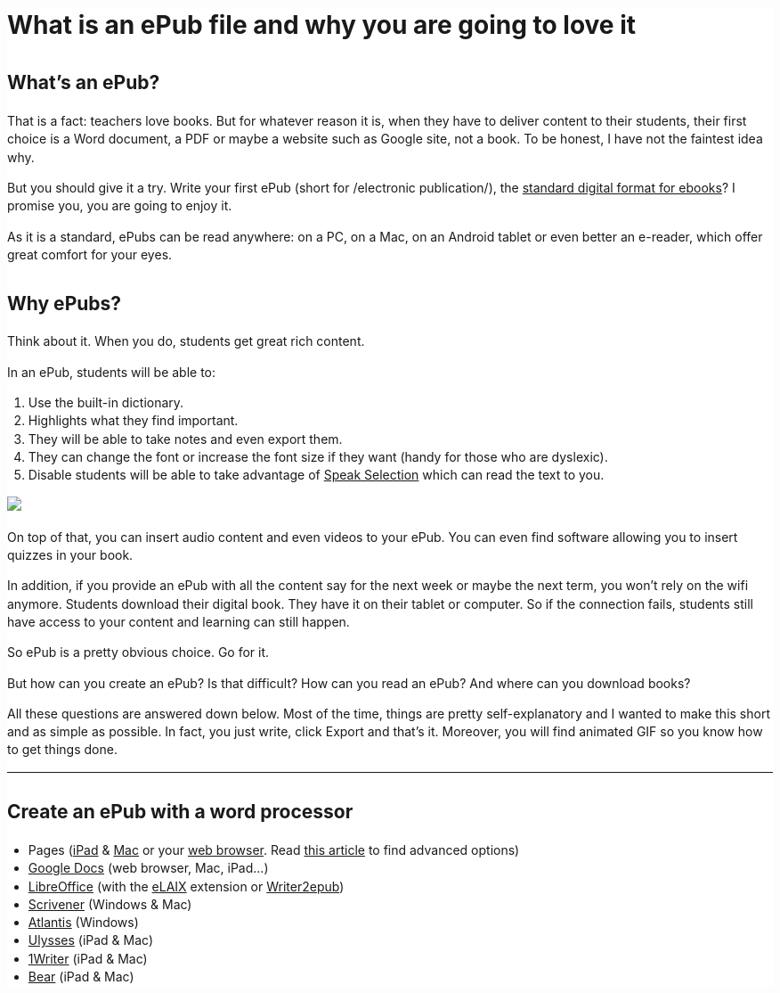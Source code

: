 # What is an ePub file and why you are going to love it

## What’s an ePub?
That is a fact: teachers love books. But for whatever reason it is, when they have to deliver content to their students, their first choice is a Word document, a PDF or maybe a website such as Google site, not a book. To be honest, I have not the faintest idea why.

But you should give it a try. Write your first ePub (short for /electronic publication/), the [standard digital format for ebooks](https://en.wikipedia.org/wiki/EPUB)? I promise you, you are going to enjoy it.

As it is a standard, ePubs can be read anywhere: on a PC, on a Mac, on an Android tablet or even better an e-reader, which offer great comfort for your eyes.

## Why ePubs?
Think about it. When you do, students get great rich content. 

In an ePub, students will be able to: 

1. Use the built-in dictionary. 
2. Highlights what they find important.
3. They will be able to take notes and even export them.
4. They can change the font or increase the font size if they want (handy for those who are dyslexic).
5. Disable students will be able to take advantage of [Speak Selection](https://mcmw.abilitynet.org.uk/speak-selection-iphoneipadipod-touch-ios-12) which can read the text to you.

![](Images/epub.gif)

On top of that, you can insert audio content and even videos to your ePub. You can even find software allowing you to insert quizzes in your book.

In addition, if you provide an ePub with all the content say for the next week or maybe the next term, you won’t rely on the wifi anymore. Students download their digital book. They have it on their tablet or computer. So if the connection fails, students still have access to your content and learning can still happen.

So ePub is a pretty obvious choice. Go for it.

But how can you create an ePub? Is that difficult?  How can you read an ePub? And where can you download books? 

All these questions are answered down below. Most of the time, things are pretty self-explanatory and I wanted to make this short and as simple as possible. In fact, you just write, click Export and that’s it. Moreover, you will find animated GIF so you know how to get things done.

- - - -

## Create an ePub with a word processor
* Pages ([iPad](https://apps.apple.com/gb/app/pages/id361309726) & [Mac](https://apps.apple.com/gb/app/pages/id409201541?mt=12) or your [web browser](https://www.icloud.com/). Read [this article](https://support.apple.com/en-gb/HT202066) to find advanced options)
* [Google Docs](https://docs.google.com/document/u/0/?tgif=d) (web browser, Mac, iPad...)
* [LibreOffice](https://fr.libreoffice.org/) (with the [eLAIX](https://extensions.libreoffice.org/en/extensions/show/elaix) extension or [Writer2epub](http://writer2epub.it/download/))
* [Scrivener](https://try.dabblewriter.com/scrivener/?gclid=EAIaIQobChMIqoKFlfyx7gIVhe_tCh3gcQewEAAYASAAEgLYDfD_BwE) (Windows & Mac)
* [Atlantis](https://www.atlantiswordprocessor.com/fr/) (Windows)
* [Ulysses](https://ulysses.app/) (iPad & Mac)
* [1Writer](https://apps.apple.com/gb/app/1writer-markdown-text-editor/id680469088) (iPad & Mac)
* [Bear](https://bear.app/) (iPad & Mac)
